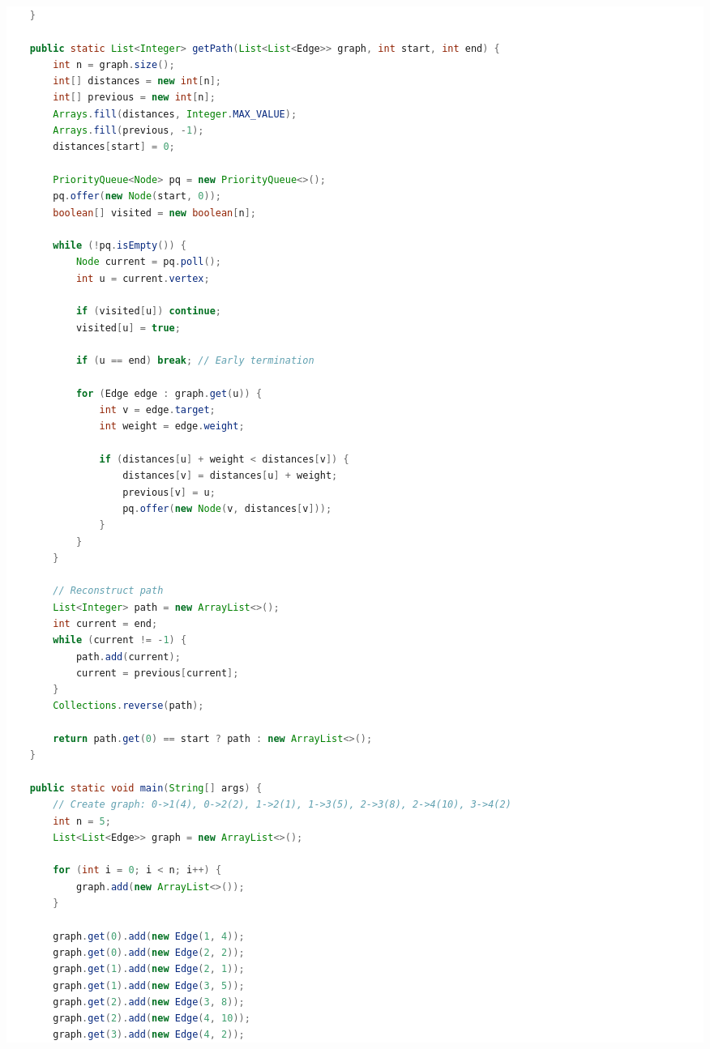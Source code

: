 ```java
    }
    
    public static List<Integer> getPath(List<List<Edge>> graph, int start, int end) {
        int n = graph.size();
        int[] distances = new int[n];
        int[] previous = new int[n];
        Arrays.fill(distances, Integer.MAX_VALUE);
        Arrays.fill(previous, -1);
        distances[start] = 0;
        
        PriorityQueue<Node> pq = new PriorityQueue<>();
        pq.offer(new Node(start, 0));
        boolean[] visited = new boolean[n];
        
        while (!pq.isEmpty()) {
            Node current = pq.poll();
            int u = current.vertex;
            
            if (visited[u]) continue;
            visited[u] = true;
            
            if (u == end) break; // Early termination
            
            for (Edge edge : graph.get(u)) {
                int v = edge.target;
                int weight = edge.weight;
                
                if (distances[u] + weight < distances[v]) {
                    distances[v] = distances[u] + weight;
                    previous[v] = u;
                    pq.offer(new Node(v, distances[v]));
                }
            }
        }
        
        // Reconstruct path
        List<Integer> path = new ArrayList<>();
        int current = end;
        while (current != -1) {
            path.add(current);
            current = previous[current];
        }
        Collections.reverse(path);
        
        return path.get(0) == start ? path : new ArrayList<>();
    }
    
    public static void main(String[] args) {
        // Create graph: 0->1(4), 0->2(2), 1->2(1), 1->3(5), 2->3(8), 2->4(10), 3->4(2)
        int n = 5;
        List<List<Edge>> graph = new ArrayList<>();
        
        for (int i = 0; i < n; i++) {
            graph.add(new ArrayList<>());
        }
        
        graph.get(0).add(new Edge(1, 4));
        graph.get(0).add(new Edge(2, 2));
        graph.get(1).add(new Edge(2, 1));
        graph.get(1).add(new Edge(3, 5));
        graph.get(2).add(new Edge(3, 8));
        graph.get(2).add(new Edge(4, 10));
        graph.get(3).add(new Edge(4, 2));
```